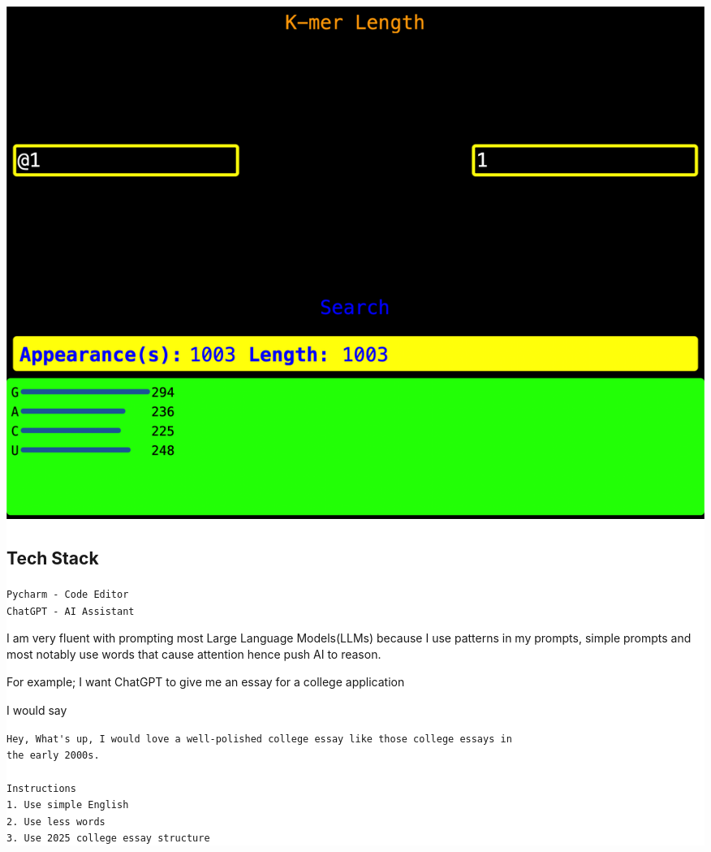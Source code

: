 ![Screenshot 2025-08-17 at 07.24.54.png](addons/Screenshot%202025-08-17%20at%2007.24.54.png)

## Tech Stack ##
```
Pycharm - Code Editor
ChatGPT - AI Assistant
```

I am very fluent with prompting most Large Language Models(LLMs) because I use patterns in my prompts, simple prompts and
most notably use words that cause attention hence push AI to reason.

For example;
I want ChatGPT to give me an essay for a college application

I would say

    Hey, What's up, I would love a well-polished college essay like those college essays in
    the early 2000s.

    Instructions
    1. Use simple English
    2. Use less words
    3. Use 2025 college essay structure
